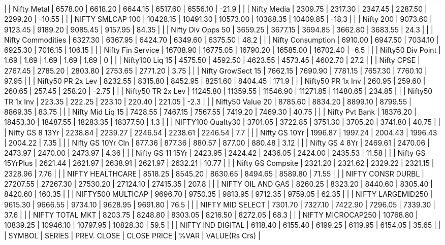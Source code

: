 |  | Nifty Metal | 6578.00 | 6618.20 | 6644.15 | 6517.60 | 6556.10 | -21.9 |
|  | Nifty Media | 2309.75 | 2317.30 | 2347.45 | 2287.50 | 2299.20 | -10.55 |
|  | NIFTY SMLCAP 100 | 10428.15 | 10491.30 | 10573.00 | 10388.35 | 10409.85 | -18.3 |
|  | Nifty 200 | 9073.60 | 9123.45 | 9189.20 | 9085.45 | 9157.95 | 84.35 |
|  | Nifty Div Opps 50 | 3659.25 | 3677.15 | 3694.85 | 3662.80 | 3683.55 | 24.3 |
|  | Nifty Commodities | 6327.30 | 6367.95 | 6424.70 | 6349.60 | 6375.50 | 48.2 |
|  | Nifty Consumption | 6910.00 | 6947.50 | 7034.10 | 6925.30 | 7016.15 | 106.15 |
|  | Nifty Fin Service | 16708.90 | 16775.05 | 16790.20 | 16585.00 | 16702.40 | -6.5 |
|  | Nifty50 Div Point | 1.69 | 1.69 | 1.69 | 1.69 | 1.69 | 0 |
|  | Nifty100 Liq 15 | 4575.50 | 4592.50 | 4623.55 | 4573.45 | 4602.70 | 27.2 |
|  | Nifty CPSE | 2767.45 | 2785.20 | 2803.80 | 2753.65 | 2771.20 | 3.75 |
|  | Nifty GrowSect 15 | 7662.15 | 7690.90 | 7781.15 | 7657.30 | 7760.10 | 97.95 |
|  | Nifty50 PR 2x Lev | 8232.55 | 8315.80 | 8452.95 | 8251.60 | 8404.45 | 171.9 |
|  | Nifty50 PR 1x Inv | 260.95 | 259.60 | 260.65 | 257.45 | 258.20 | -2.75 |
|  | Nifty50 TR 2x Lev | 11245.80 | 11359.55 | 11546.90 | 11271.85 | 11480.65 | 234.85 |
|  | Nifty50 TR 1x Inv | 223.35 | 222.25 | 223.10 | 220.40 | 221.05 | -2.3 |
|  | Nifty50 Value 20 | 8785.60 | 8834.20 | 8899.10 | 8799.55 | 8869.35 | 83.75 |
|  | Nifty Mid Liq 15 | 7428.55 | 7467.15 | 7567.55 | 7419.20 | 7469.30 | 40.75 |
|  | Nifty Pvt Bank | 18376.20 | 18453.30 | 18487.55 | 18283.35 | 18377.50 | 1.3 |
|  | NIFTY100 Qualty30 | 3701.05 | 3722.85 | 3751.30 | 3705.20 | 3741.80 | 40.75 |
|  | Nifty GS 8 13Yr | 2238.84 | 2239.27 | 2246.54 | 2238.61 | 2246.54 | 7.7 |
|  | Nifty GS 10Yr | 1996.87 | 1997.24 | 2004.43 | 1996.43 | 2004.22 | 7.35 |
|  | Nifty GS 10Yr Cln | 877.36 | 877.36 | 880.57 | 877.00 | 880.48 | 3.12 |
|  | Nifty GS 4 8Yr | 2469.61 | 2470.06 | 2473.97 | 2470.00 | 2473.97 | 4.36 |
|  | Nifty GS 11 15Yr | 2423.95 | 2424.42 | 2436.05 | 2424.00 | 2435.53 | 11.58 |
|  | Nifty GS 15YrPlus | 2621.44 | 2621.97 | 2638.91 | 2621.97 | 2632.21 | 10.77 |
|  | Nifty GS Compsite | 2321.20 | 2321.62 | 2329.22 | 2321.15 | 2328.96 | 7.76 |
|  | NIFTY HEALTHCARE | 8518.25 | 8545.20 | 8630.65 | 8494.65 | 8589.80 | 71.55 |
|  | NIFTY CONSR DURBL | 27207.55 | 27267.30 | 27530.20 | 27124.10 | 27415.35 | 207.8 |
|  | NIFTY OIL AND GAS | 8260.25 | 8323.20 | 8440.60 | 8305.40 | 8420.60 | 160.35 |
|  | NIFTY500 MULTICAP | 9696.70 | 9750.35 | 9813.95 | 9712.35 | 9759.05 | 62.35 |
|  | NIFTY LARGEMID250 | 9615.30 | 9666.55 | 9734.10 | 9628.95 | 9691.80 | 76.5 |
|  | NIFTY MID SELECT | 7301.70 | 7327.10 | 7422.90 | 7296.05 | 7339.30 | 37.6 |
|  | NIFTY TOTAL MKT | 8203.75 | 8248.80 | 8303.05 | 8216.50 | 8272.05 | 68.3 |
|  | NIFTY MICROCAP250 | 10768.80 | 10839.25 | 10946.10 | 10797.95 | 10828.30 | 59.5 |
|  | NIFTY IND DIGITAL | 6118.40 | 6155.40 | 6199.25 | 6119.95 | 6154.05 | 35.65 |
|  | SYMBOL | SERIES | PREV. CLOSE | CLOSE PRICE | %VAR | VALUE(Rs Crs) |